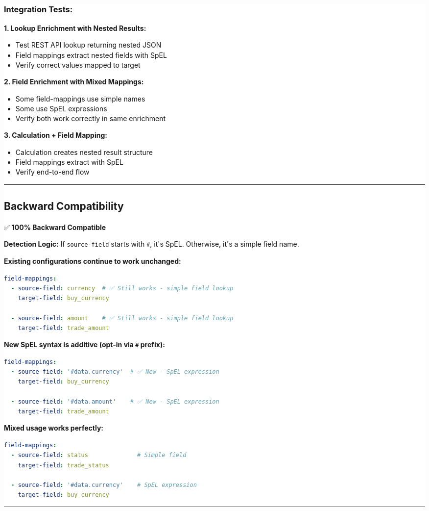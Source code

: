 ### Integration Tests:

**1. Lookup Enrichment with Nested Results:**
- Test REST API lookup returning nested JSON
- Field mappings extract nested fields with SpEL
- Verify correct values mapped to target

**2. Field Enrichment with Mixed Mappings:**
- Some field-mappings use simple names
- Some use SpEL expressions
- Verify both work correctly in same enrichment

**3. Calculation + Field Mapping:**
- Calculation creates nested result structure
- Field mappings extract with SpEL
- Verify end-to-end flow

---

## Backward Compatibility

✅ **100% Backward Compatible**

**Detection Logic:** If `source-field` starts with `#`, it's SpEL. Otherwise, it's a simple field name.

**Existing configurations continue to work unchanged:**
```yaml
field-mappings:
  - source-field: currency  # ✅ Still works - simple field lookup
    target-field: buy_currency

  - source-field: amount    # ✅ Still works - simple field lookup
    target-field: trade_amount
```

**New SpEL syntax is additive (opt-in via `#` prefix):**
```yaml
field-mappings:
  - source-field: '#data.currency'  # ✅ New - SpEL expression
    target-field: buy_currency

  - source-field: '#data.amount'    # ✅ New - SpEL expression
    target-field: trade_amount
```

**Mixed usage works perfectly:**
```yaml
field-mappings:
  - source-field: status              # Simple field
    target-field: trade_status

  - source-field: '#data.currency'    # SpEL expression
    target-field: buy_currency
```

---